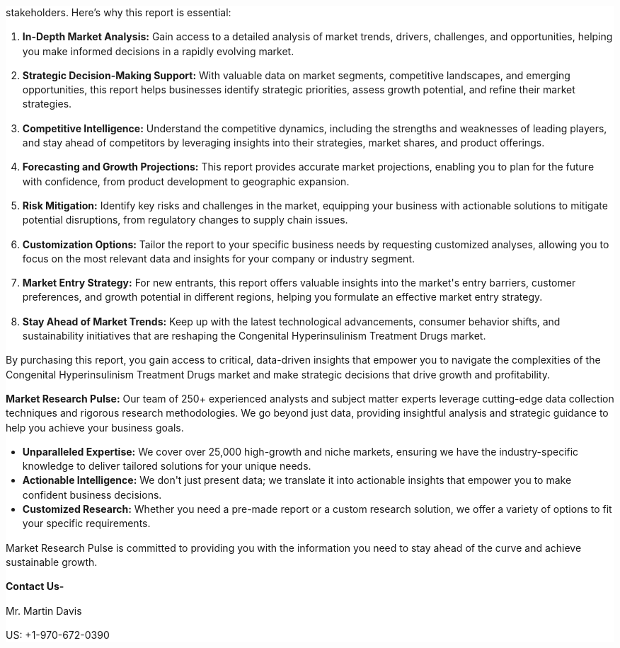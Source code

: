 stakeholders. Here&rsquo;s why this report is essential:</p><ol><li><p><strong>In-Depth Market Analysis:</strong> Gain access to a detailed analysis of market trends, drivers, challenges, and opportunities, helping you make informed decisions in a rapidly evolving market.</p></li><li><p><strong>Strategic Decision-Making Support:</strong> With valuable data on market segments, competitive landscapes, and emerging opportunities, this report helps businesses identify strategic priorities, assess growth potential, and refine their market strategies.</p></li><li><p><strong>Competitive Intelligence:</strong> Understand the competitive dynamics, including the strengths and weaknesses of leading players, and stay ahead of competitors by leveraging insights into their strategies, market shares, and product offerings.</p></li><li><p><strong>Forecasting and Growth Projections:</strong> This report provides accurate market projections, enabling you to plan for the future with confidence, from product development to geographic expansion.</p></li><li><p><strong>Risk Mitigation:</strong> Identify key risks and challenges in the market, equipping your business with actionable solutions to mitigate potential disruptions, from regulatory changes to supply chain issues.</p></li><li><p><strong>Customization Options:</strong> Tailor the report to your specific business needs by requesting customized analyses, allowing you to focus on the most relevant data and insights for your company or industry segment.</p></li><li><p><strong>Market Entry Strategy:</strong> For new entrants, this report offers valuable insights into the market's entry barriers, customer preferences, and growth potential in different regions, helping you formulate an effective market entry strategy.</p></li><li><p><strong>Stay Ahead of Market Trends:</strong> Keep up with the latest technological advancements, consumer behavior shifts, and sustainability initiatives that are reshaping the Congenital Hyperinsulinism Treatment Drugs market.</p></li></ol><p>By purchasing this report, you gain access to critical, data-driven insights that empower you to navigate the complexities of the Congenital Hyperinsulinism Treatment Drugs market and make strategic decisions that drive growth and profitability.</p><p><strong>Market Research Pulse:</strong>&nbsp;Our team of 250+ experienced analysts and subject matter experts leverage cutting-edge data collection techniques and rigorous research methodologies. We go beyond just data, providing insightful analysis and strategic guidance to help you achieve your business goals.</p><ul><li><strong>Unparalleled Expertise:</strong>&nbsp;We cover over 25,000 high-growth and niche markets, ensuring we have the industry-specific knowledge to deliver tailored solutions for your unique needs.</li><li><strong>Actionable Intelligence:</strong>&nbsp;We don't just present data; we translate it into actionable insights that empower you to make confident business decisions.</li><li><strong>Customized Research:</strong>&nbsp;Whether you need a pre-made report or a custom research solution, we offer a variety of options to fit your specific requirements.</li></ul><p>Market Research Pulse is committed to providing you with the information you need to stay ahead of the curve and achieve sustainable growth.</p><p><strong>Contact Us-</strong></p><p>Mr. Martin Davis</p><p>US: +1-970-672-0390</p>

